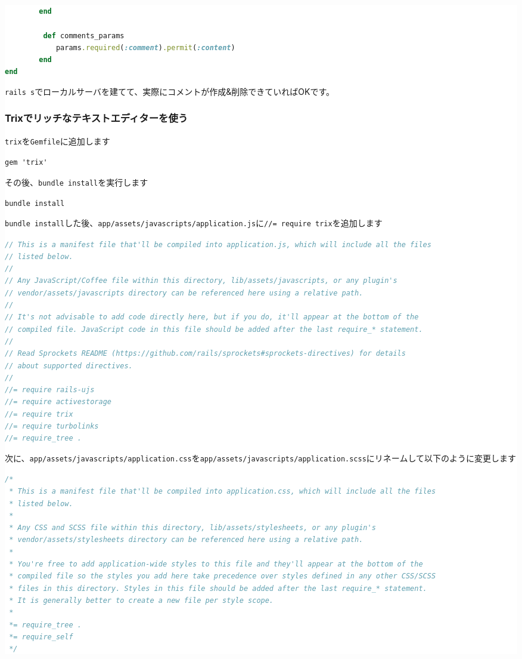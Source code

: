 ```ruby:app/controllers/comments_controller.rb
        end

         def comments_params
            params.required(:comment).permit(:content)
        end
end
```

`rails s`でローカルサーバを建てて、実際にコメントが作成&削除できていればOKです。

### Trixでリッチなテキストエディターを使う

`trix`を`Gemfile`に追加します

```ruby:Gemfile
gem 'trix'
```

その後、`bundle install`を実行します

```shell
bundle install
```

`bundle install`した後、`app/assets/javascripts/application.js`に`//= require trix`を追加します

```js:app/assets/javascripts/application.js
// This is a manifest file that'll be compiled into application.js, which will include all the files
// listed below.
//
// Any JavaScript/Coffee file within this directory, lib/assets/javascripts, or any plugin's
// vendor/assets/javascripts directory can be referenced here using a relative path.
//
// It's not advisable to add code directly here, but if you do, it'll appear at the bottom of the
// compiled file. JavaScript code in this file should be added after the last require_* statement.
//
// Read Sprockets README (https://github.com/rails/sprockets#sprockets-directives) for details
// about supported directives.
//
//= require rails-ujs
//= require activestorage
//= require trix
//= require turbolinks
//= require_tree .
```

次に、`app/assets/javascripts/application.css`を`app/assets/javascripts/application.scss`にリネームして以下のように変更します

```scss:app/assets/javascripts/application.scss
/*
 * This is a manifest file that'll be compiled into application.css, which will include all the files
 * listed below.
 *
 * Any CSS and SCSS file within this directory, lib/assets/stylesheets, or any plugin's
 * vendor/assets/stylesheets directory can be referenced here using a relative path.
 *
 * You're free to add application-wide styles to this file and they'll appear at the bottom of the
 * compiled file so the styles you add here take precedence over styles defined in any other CSS/SCSS
 * files in this directory. Styles in this file should be added after the last require_* statement.
 * It is generally better to create a new file per style scope.
 *
 *= require_tree .
 *= require_self
 */
```